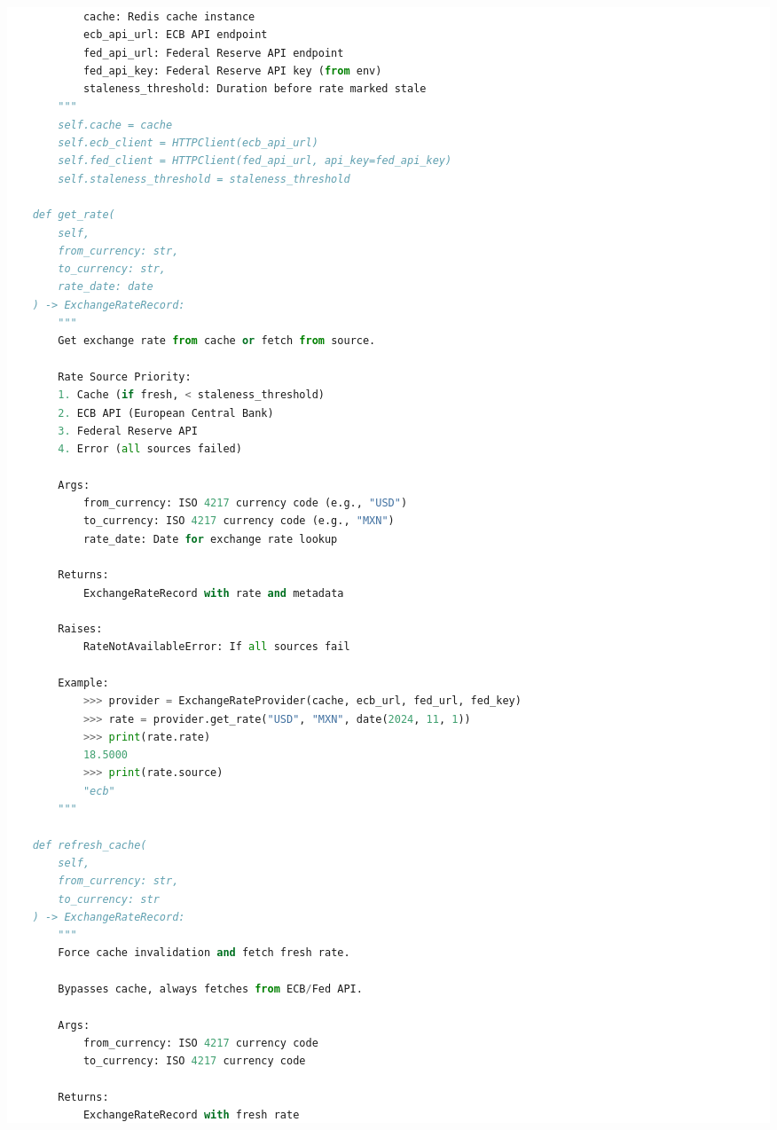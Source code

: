 ```python
            cache: Redis cache instance
            ecb_api_url: ECB API endpoint
            fed_api_url: Federal Reserve API endpoint
            fed_api_key: Federal Reserve API key (from env)
            staleness_threshold: Duration before rate marked stale
        """
        self.cache = cache
        self.ecb_client = HTTPClient(ecb_api_url)
        self.fed_client = HTTPClient(fed_api_url, api_key=fed_api_key)
        self.staleness_threshold = staleness_threshold

    def get_rate(
        self,
        from_currency: str,
        to_currency: str,
        rate_date: date
    ) -> ExchangeRateRecord:
        """
        Get exchange rate from cache or fetch from source.

        Rate Source Priority:
        1. Cache (if fresh, < staleness_threshold)
        2. ECB API (European Central Bank)
        3. Federal Reserve API
        4. Error (all sources failed)

        Args:
            from_currency: ISO 4217 currency code (e.g., "USD")
            to_currency: ISO 4217 currency code (e.g., "MXN")
            rate_date: Date for exchange rate lookup

        Returns:
            ExchangeRateRecord with rate and metadata

        Raises:
            RateNotAvailableError: If all sources fail

        Example:
            >>> provider = ExchangeRateProvider(cache, ecb_url, fed_url, fed_key)
            >>> rate = provider.get_rate("USD", "MXN", date(2024, 11, 1))
            >>> print(rate.rate)
            18.5000
            >>> print(rate.source)
            "ecb"
        """

    def refresh_cache(
        self,
        from_currency: str,
        to_currency: str
    ) -> ExchangeRateRecord:
        """
        Force cache invalidation and fetch fresh rate.

        Bypasses cache, always fetches from ECB/Fed API.

        Args:
            from_currency: ISO 4217 currency code
            to_currency: ISO 4217 currency code

        Returns:
            ExchangeRateRecord with fresh rate

```